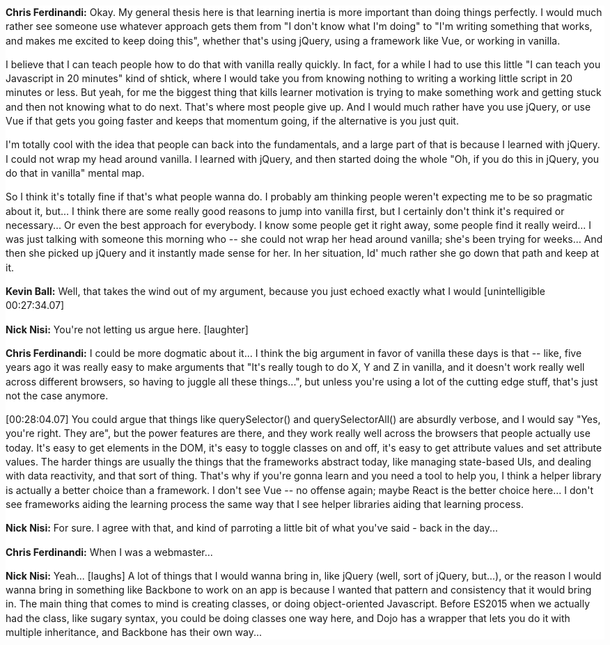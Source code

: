 **Chris Ferdinandi:** Okay. My general thesis here is that learning inertia is more important than doing things perfectly. I would much rather see someone use whatever approach gets them from "I don't know what I'm doing" to "I'm writing something that works, and makes me excited to keep doing this", whether that's using jQuery, using a framework like Vue, or working in vanilla.

I believe that I can teach people how to do that with vanilla really quickly. In fact, for a while I had to use this little "I can teach you Javascript in 20 minutes" kind of shtick, where I would take you from knowing nothing to writing a working little script in 20 minutes or less. But yeah, for me the biggest thing that kills learner motivation is trying to make something work and getting stuck and then not knowing what to do next. That's where most people give up. And I would much rather have you use jQuery, or use Vue if that gets you going faster and keeps that momentum going, if the alternative is you just quit.

I'm totally cool with the idea that people can back into the fundamentals, and a large part of that is because I learned with jQuery. I could not wrap my head around vanilla. I learned with jQuery, and then started doing the whole "Oh, if you do this in jQuery, you do that in vanilla" mental map.

So I think it's totally fine if that's what people wanna do. I probably am thinking people weren't expecting me to be so pragmatic about it, but... I think there are some really good reasons to jump into vanilla first, but I certainly don't think it's required or necessary... Or even the best approach for everybody. I know some people get it right away, some people find it really weird... I was just talking with someone this morning who -- she could not wrap her head around vanilla; she's been trying for weeks... And then she picked up jQuery and it instantly made sense for her. In her situation, Id' much rather she go down that path and keep at it.

**Kevin Ball:** Well, that takes the wind out of my argument, because you just echoed exactly what I would \[unintelligible 00:27:34.07\]

**Nick Nisi:** You're not letting us argue here. \[laughter\]

**Chris Ferdinandi:** I could be more dogmatic about it... I think the big argument in favor of vanilla these days is that -- like, five years ago it was really easy to make arguments that "It's really tough to do X, Y and Z in vanilla, and it doesn't work really well across different browsers, so having to juggle all these things...", but unless you're using a lot of the cutting edge stuff, that's just not the case anymore.

\[00:28:04.07\] You could argue that things like querySelector() and querySelectorAll() are absurdly verbose, and I would say "Yes, you're right. They are", but the power features are there, and they work really well across the browsers that people actually use today. It's easy to get elements in the DOM, it's easy to toggle classes on and off, it's easy to get attribute values and set attribute values. The harder things are usually the things that the frameworks abstract today, like managing state-based UIs, and dealing with data reactivity, and that sort of thing. That's why if you're gonna learn and you need a tool to help you, I think a helper library is actually a better choice than a framework. I don't see Vue -- no offense again; maybe React is the better choice here... I don't see frameworks aiding the learning process the same way that I see helper libraries aiding that learning process.

**Nick Nisi:** For sure. I agree with that, and kind of parroting a little bit of what you've said - back in the day...

**Chris Ferdinandi:** When I was a webmaster...

**Nick Nisi:** Yeah... \[laughs\] A lot of things that I would wanna bring in, like jQuery (well, sort of jQuery, but...), or the reason I would wanna bring in something like Backbone to work on an app is because I wanted that pattern and consistency that it would bring in. The main thing that comes to mind is creating classes, or doing object-oriented Javascript. Before ES2015 when we actually had the class, like sugary syntax, you could be doing classes one way here, and Dojo has a wrapper that lets you do it with multiple inheritance, and Backbone has their own way...
